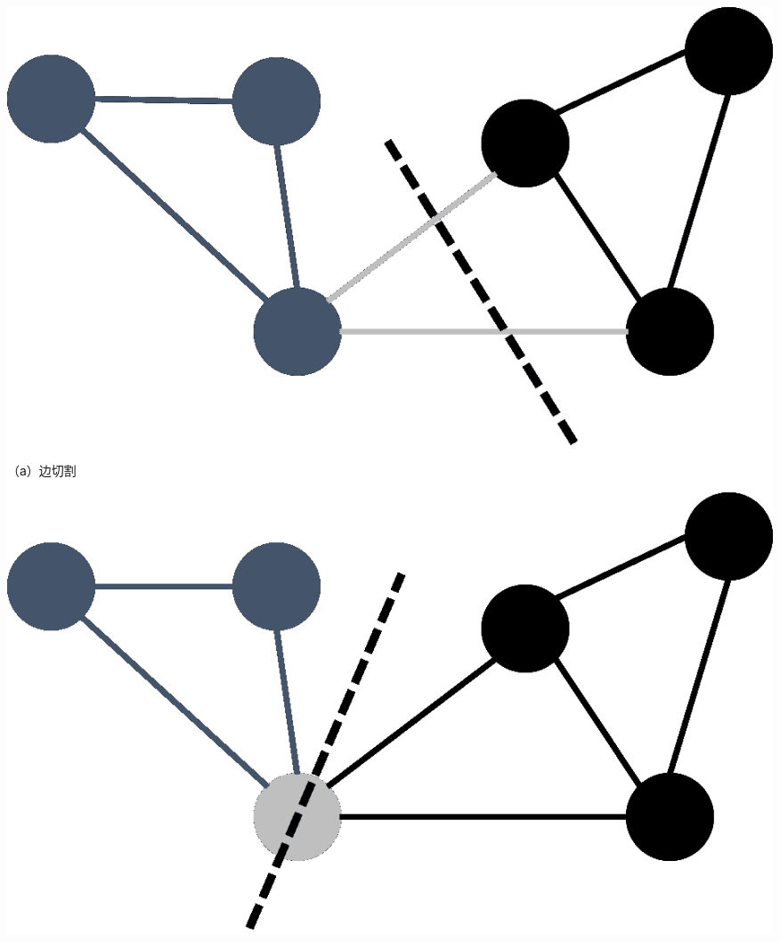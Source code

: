 ![参见说明](img/b59722995ade3a63e6c1bf3d402cf951.png)

（a）边切割

![参见说明](img/9171e27aa2ed74e51312b00ef33cf115.png)

